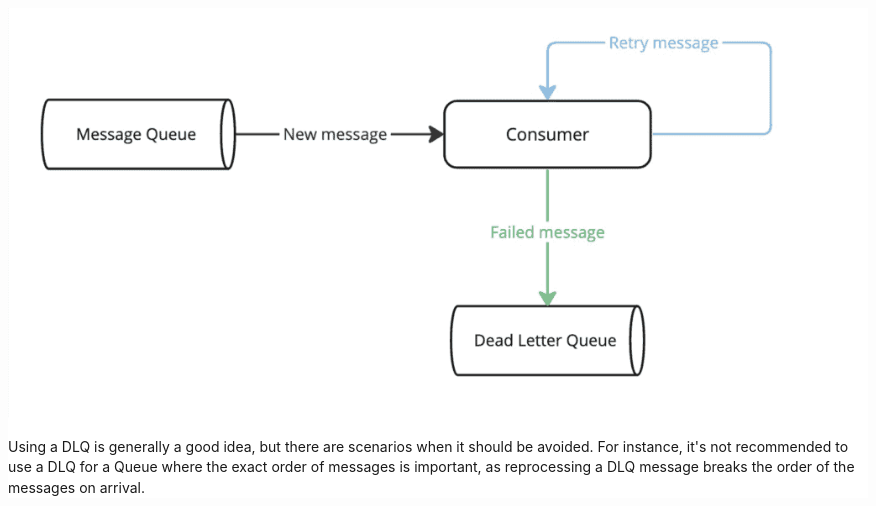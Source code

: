 ![Alt text](docs/images/Dead-Letter-Queue-1024x488.webp)

Using a DLQ is generally a good idea, but there are scenarios when it should be avoided. For instance, it's not recommended
to use a DLQ for a Queue where the exact order of messages is important, as reprocessing a DLQ message breaks the order
of the messages on arrival.

